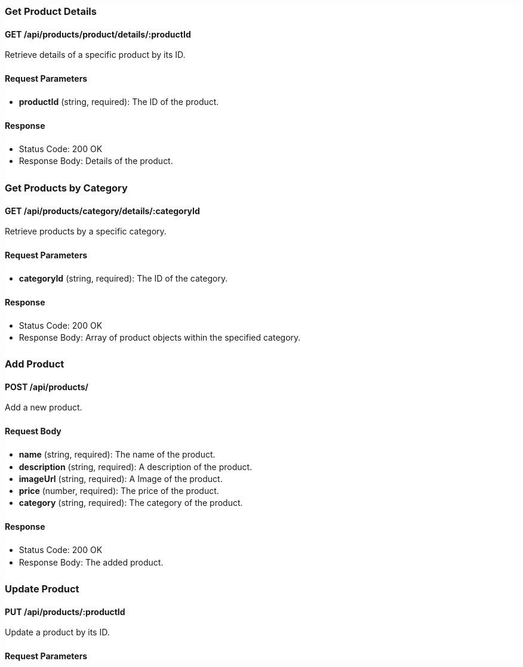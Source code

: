 ### Get Product Details

**GET /api/products/product/details/:productId**

Retrieve details of a specific product by its ID.

#### Request Parameters

- **productId** (string, required): The ID of the product.

#### Response

- Status Code: 200 OK
- Response Body: Details of the product.

### Get Products by Category

**GET /api/products/category/details/:categoryId**

Retrieve products by a specific category.

#### Request Parameters

- **categoryId** (string, required): The ID of the category.

#### Response

- Status Code: 200 OK
- Response Body: Array of product objects within the specified category.

### Add Product

**POST /api/products/**

Add a new product.

#### Request Body

- **name** (string, required): The name of the product.
- **description** (string, required): A description of the product.
- **imageUrl** (string, required): A Image of the product.
- **price** (number, required): The price of the product.
- **category** (string, required): The category of the product.

#### Response

- Status Code: 200 OK
- Response Body: The added product.

### Update Product

**PUT /api/products/:productId**

Update a product by its ID.

#### Request Parameters
